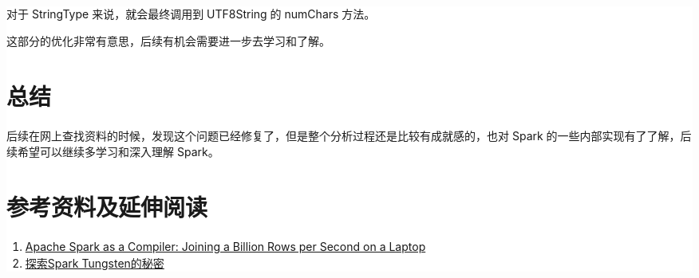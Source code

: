 对于 StringType 来说，就会最终调用到 UTF8String 的 numChars 方法。

这部分的优化非常有意思，后续有机会需要进一步去学习和了解。

# 总结

后续在网上查找资料的时候，发现这个问题已经修复了，但是整个分析过程还是比较有成就感的，也对 Spark 的一些内部实现有了了解，后续希望可以继续多学习和深入理解 Spark。

# 参考资料及延伸阅读

1. [Apache Spark as a Compiler: Joining a Billion Rows per Second on a Laptop](https://databricks.com/blog/2016/05/23/apache-spark-as-a-compiler-joining-a-billion-rows-per-second-on-a-laptop.html)
2. [探索Spark Tungsten的秘密](https://github.com/hustnn/TungstenSecret)